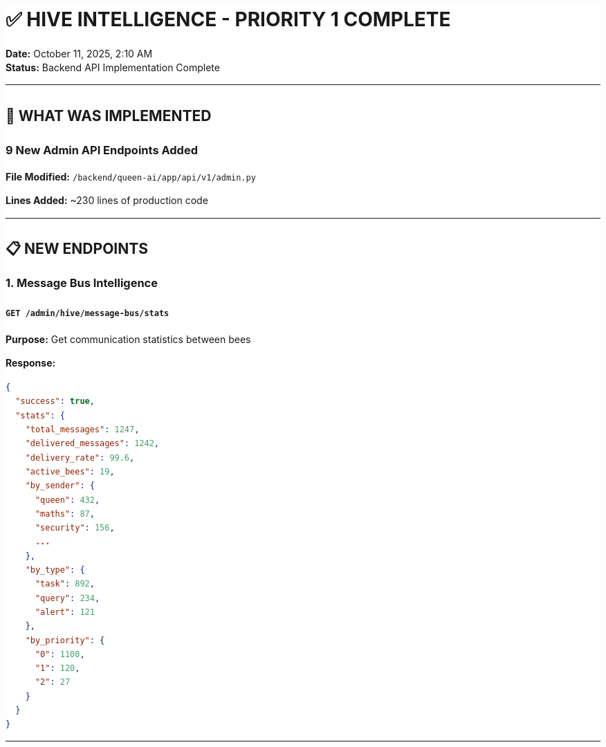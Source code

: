 # ✅ **HIVE INTELLIGENCE - PRIORITY 1 COMPLETE**

**Date:** October 11, 2025, 2:10 AM  
**Status:** Backend API Implementation Complete

---

## 🎉 **WHAT WAS IMPLEMENTED**

### **9 New Admin API Endpoints Added**

**File Modified:** `/backend/queen-ai/app/api/v1/admin.py`

**Lines Added:** ~230 lines of production code

---

## 📋 **NEW ENDPOINTS**

### **1. Message Bus Intelligence**

#### `GET /admin/hive/message-bus/stats`
**Purpose:** Get communication statistics between bees

**Response:**
```json
{
  "success": true,
  "stats": {
    "total_messages": 1247,
    "delivered_messages": 1242,
    "delivery_rate": 99.6,
    "active_bees": 19,
    "by_sender": {
      "queen": 432,
      "maths": 87,
      "security": 156,
      ...
    },
    "by_type": {
      "task": 892,
      "query": 234,
      "alert": 121
    },
    "by_priority": {
      "0": 1100,
      "1": 120,
      "2": 27
    }
  }
}
```

---